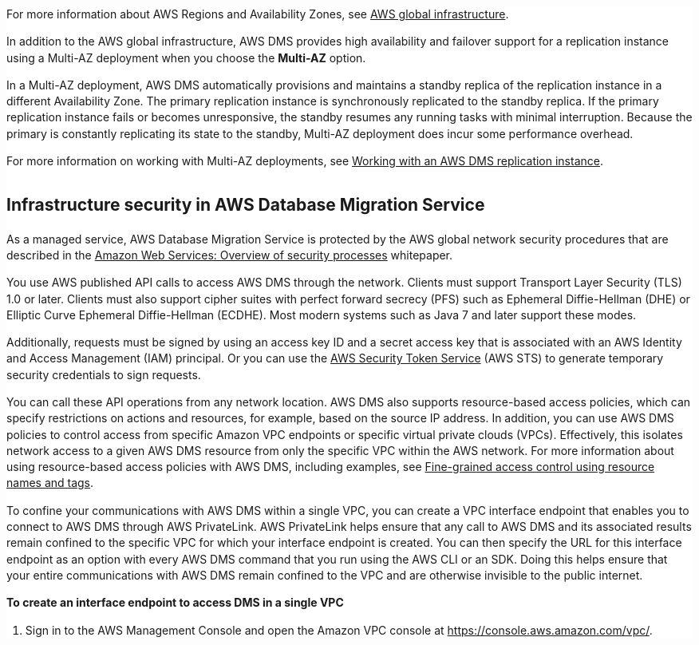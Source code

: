 For more information about AWS Regions and Availability Zones, see [AWS global infrastructure](http://aws.amazon.com/about-aws/global-infrastructure/)\.

In addition to the AWS global infrastructure, AWS DMS provides high availability and failover support for a replication instance using a Multi\-AZ deployment when you choose the **Multi\-AZ** option\.

In a Multi\-AZ deployment, AWS DMS automatically provisions and maintains a standby replica of the replication instance in a different Availability Zone\. The primary replication instance is synchronously replicated to the standby replica\. If the primary replication instance fails or becomes unresponsive, the standby resumes any running tasks with minimal interruption\. Because the primary is constantly replicating its state to the standby, Multi\-AZ deployment does incur some performance overhead\.

For more information on working with Multi\-AZ deployments, see [Working with an AWS DMS replication instance](CHAP_ReplicationInstance.md)\.

## Infrastructure security in AWS Database Migration Service<a name="infrastructure-security"></a>

As a managed service, AWS Database Migration Service is protected by the AWS global network security procedures that are described in the [Amazon Web Services: Overview of security processes](https://d0.awsstatic.com/whitepapers/Security/AWS_Security_Whitepaper.pdf) whitepaper\.

You use AWS published API calls to access AWS DMS through the network\. Clients must support Transport Layer Security \(TLS\) 1\.0 or later\. Clients must also support cipher suites with perfect forward secrecy \(PFS\) such as Ephemeral Diffie\-Hellman \(DHE\) or Elliptic Curve Ephemeral Diffie\-Hellman \(ECDHE\)\. Most modern systems such as Java 7 and later support these modes\.

Additionally, requests must be signed by using an access key ID and a secret access key that is associated with an AWS Identity and Access Management \(IAM\) principal\. Or you can use the [AWS Security Token Service](https://docs.aws.amazon.com/STS/latest/APIReference/Welcome.html) \(AWS STS\) to generate temporary security credentials to sign requests\.

You can call these API operations from any network location\. AWS DMS also supports resource\-based access policies, which can specify restrictions on actions and resources, for example, based on the source IP address\. In addition, you can use AWS DMS policies to control access from specific Amazon VPC endpoints or specific virtual private clouds \(VPCs\)\. Effectively, this isolates network access to a given AWS DMS resource from only the specific VPC within the AWS network\. For more information about using resource\-based access policies with AWS DMS, including examples, see [Fine\-grained access control using resource names and tags](#CHAP_Security.FineGrainedAccess)\.

To confine your communications with AWS DMS within a single VPC, you can create a VPC interface endpoint that enables you to connect to AWS DMS through AWS PrivateLink\. AWS PrivateLink helps ensure that any call to AWS DMS and its associated results remain confined to the specific VPC for which your interface endpoint is created\. You can then specify the URL for this interface endpoint as an option with every AWS DMS command that you run using the AWS CLI or an SDK\. Doing this helps ensure that your entire communications with AWS DMS remain confined to the VPC and are otherwise invisible to the public internet\.

**To create an interface endpoint to access DMS in a single VPC**

1. Sign in to the AWS Management Console and open the Amazon VPC console at [https://console\.aws\.amazon\.com/vpc/](https://console.aws.amazon.com/vpc/)\.
